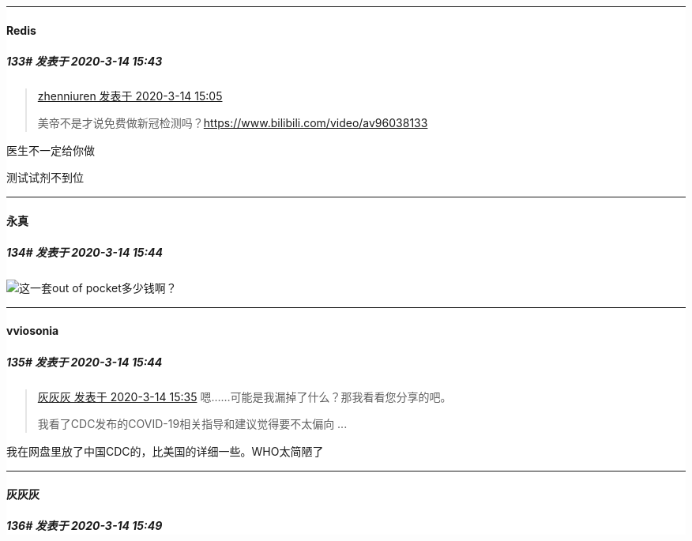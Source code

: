 





-----

####  Redis  
##### 133#       发表于 2020-3-14 15:43



<blockquote><a href="httphttps://bbs.saraba1st.com/2b/forum.php?mod=redirect&amp;goto=findpost&amp;pid=46732764&amp;ptid=1918779" target="_blank">zhenniuren 发表于 2020-3-14 15:05</a>

美帝不是才说免费做新冠检测吗？https://www.bilibili.com/video/av96038133</blockquote>
医生不一定给你做


测试试剂不到位







-----

####  永真  
##### 134#       发表于 2020-3-14 15:44



<img src="https://static.saraba1st.com/image/smiley/face2017/001.png" referrerpolicy="no-referrer">这一套out of pocket多少钱啊？







-----

####  vviosonia  
##### 135#       发表于 2020-3-14 15:44



<blockquote><a href="httphttps://bbs.saraba1st.com/2b/forum.php?mod=redirect&amp;goto=findpost&amp;pid=46733064&amp;ptid=1918779" target="_blank">灰灰灰 发表于 2020-3-14 15:35</a>
嗯……可能是我漏掉了什么？那我看看您分享的吧。

我看了CDC发布的COVID-19相关指导和建议觉得要不太偏向 ...</blockquote>
我在网盘里放了中国CDC的，比美国的详细一些。WHO太简陋了







-----

####  灰灰灰  
##### 136#       发表于 2020-3-14 15:49
